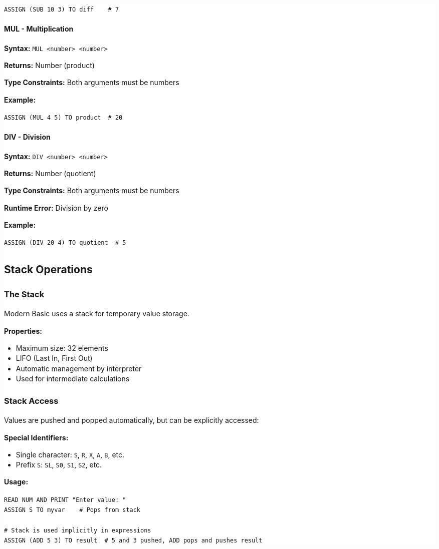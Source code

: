 ```basic
ASSIGN (SUB 10 3) TO diff    # 7
```

#### MUL - Multiplication

**Syntax:** `MUL <number> <number>`

**Returns:** Number (product)

**Type Constraints:** Both arguments must be numbers

**Example:**

```basic
ASSIGN (MUL 4 5) TO product  # 20
```

#### DIV - Division

**Syntax:** `DIV <number> <number>`

**Returns:** Number (quotient)

**Type Constraints:** Both arguments must be numbers

**Runtime Error:** Division by zero

**Example:**

```basic
ASSIGN (DIV 20 4) TO quotient  # 5
```

## Stack Operations

### The Stack

Modern Basic uses a stack for temporary value storage.

**Properties:**

- Maximum size: 32 elements
- LIFO (Last In, First Out)
- Automatic management by interpreter
- Used for intermediate calculations

### Stack Access

Values are pushed and popped automatically, but can be explicitly accessed:

**Special Identifiers:**

- Single character: `S`, `R`, `X`, `A`, `B`, etc.
- Prefix `S`: `SL`, `S0`, `S1`, `S2`, etc.

**Usage:**

```basic
READ NUM AND PRINT "Enter value: "
ASSIGN S TO myvar    # Pops from stack

# Stack is used implicitly in expressions
ASSIGN (ADD 5 3) TO result  # 5 and 3 pushed, ADD pops and pushes result
```
